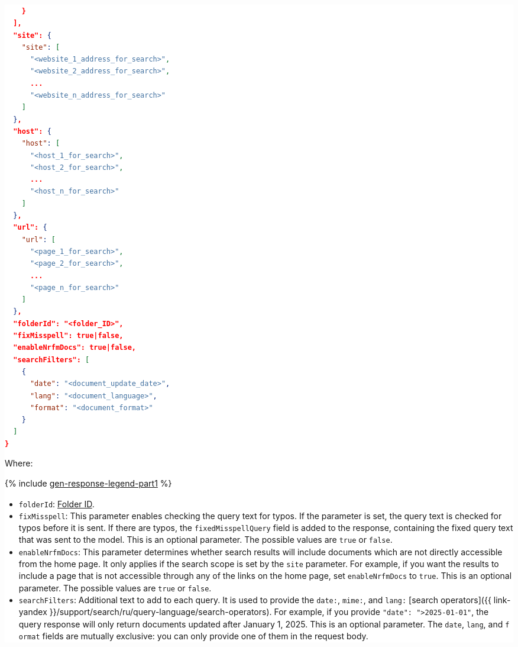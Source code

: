   ```json 
      }
    ],
    "site": {
      "site": [
        "<website_1_address_for_search>",
        "<website_2_address_for_search>",
        ...
        "<website_n_address_for_search>"
      ]
    },
    "host": {
      "host": [
        "<host_1_for_search>",
        "<host_2_for_search>",
        ...
        "<host_n_for_search>"
      ]
    },
    "url": {
      "url": [
        "<page_1_for_search>",
        "<page_2_for_search>",
        ...
        "<page_n_for_search>"
      ]
    },
    "folderId": "<folder_ID>",
    "fixMisspell": true|false,
    "enableNrfmDocs": true|false,
    "searchFilters": [
      {
        "date": "<document_update_date>",
        "lang": "<document_language>",
        "format": "<document_format>"
      }
    ]
  }
  ```

  Where:

  {% include [gen-response-legend-part1](../../_includes/search-api/gen-response-legend-part1.md) %}

  * `folderId`: [Folder ID](../../resource-manager/operations/folder/get-id.md).
  * `fixMisspell`: This parameter enables checking the query text for typos. If the parameter is set, the query text is checked for typos before it is sent. If there are typos, the `fixedMisspellQuery` field is added to the response, containing the fixed query text that was sent to the model. This is an optional parameter. The possible values are `true` or `false`.
  * `enableNrfmDocs`: This parameter determines whether search results will include documents which are not directly accessible from the home page. It only applies if the search scope is set by the `site` parameter. For example, if you want the results to include a page that is not accessible through any of the links on the home page, set `enableNrfmDocs` to `true`. This is an optional parameter. The possible values are `true` or `false`.
  * `searchFilters`: Additional text to add to each query. It is used to provide the `date:`, `mime:`, and `lang:` [search operators]({{ link-yandex }}/support/search/ru/query-language/search-operators). For example, if you provide `"date": ">2025-01-01"`, the query response will only return documents updated after January 1, 2025. This is an optional parameter. The `date`, `lang`, and `format` fields are mutually exclusive: you can only provide one of them in the request body.
